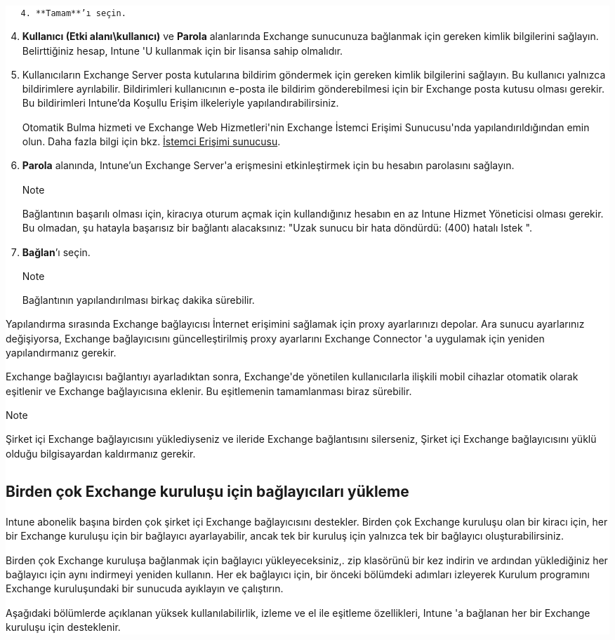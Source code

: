        4. **Tamam**’ı seçin.

4. **Kullanıcı (Etki alanı\kullanıcı)** ve **Parola** alanlarında Exchange sunucunuza bağlanmak için gereken kimlik bilgilerini sağlayın. Belirttiğiniz hesap, Intune 'U kullanmak için bir lisansa sahip olmalıdır. 

5. Kullanıcıların Exchange Server posta kutularına bildirim göndermek için gereken kimlik bilgilerini sağlayın. Bu kullanıcı yalnızca bildirimlere ayrılabilir. Bildirimleri kullanıcının e-posta ile bildirim gönderebilmesi için bir Exchange posta kutusu olması gerekir. Bu bildirimleri Intune’da Koşullu Erişim ilkeleriyle yapılandırabilirsiniz.  

   Otomatik Bulma hizmeti ve Exchange Web Hizmetleri'nin Exchange İstemci Erişimi Sunucusu'nda yapılandırıldığından emin olun. Daha fazla bilgi için bkz. [İstemci Erişimi sunucusu](https://technet.microsoft.com/library/dd298114.aspx).

6. **Parola** alanında, Intune’un Exchange Server'a erişmesini etkinleştirmek için bu hesabın parolasını sağlayın.

   > [!NOTE]
   > Bağlantının başarılı olması için, kiracıya oturum açmak için kullandığınız hesabın en az Intune Hizmet Yöneticisi olması gerekir. Bu olmadan, şu hatayla başarısız bir bağlantı alacaksınız: "Uzak sunucu bir hata döndürdü: (400) hatalı Istek ".

7. **Bağlan**’ı seçin.

   > [!NOTE]
   > Bağlantının yapılandırılması birkaç dakika sürebilir.

Yapılandırma sırasında Exchange bağlayıcısı İnternet erişimini sağlamak için proxy ayarlarınızı depolar. Ara sunucu ayarlarınız değişiyorsa, Exchange bağlayıcısını güncelleştirilmiş proxy ayarlarını Exchange Connector 'a uygulamak için yeniden yapılandırmanız gerekir.

Exchange bağlayıcısı bağlantıyı ayarladıktan sonra, Exchange'de yönetilen kullanıcılarla ilişkili mobil cihazlar otomatik olarak eşitlenir ve Exchange bağlayıcısına eklenir. Bu eşitlemenin tamamlanması biraz sürebilir.

> [!NOTE]
> Şirket içi Exchange bağlayıcısını yüklediyseniz ve ileride Exchange bağlantısını silerseniz, Şirket içi Exchange bağlayıcısını yüklü olduğu bilgisayardan kaldırmanız gerekir.



## <a name="install-connectors-for-multiple-exchange-organizations"></a>Birden çok Exchange kuruluşu için bağlayıcıları yükleme
Intune abonelik başına birden çok şirket içi Exchange bağlayıcısını destekler. Birden çok Exchange kuruluşu olan bir kiracı için, her bir Exchange kuruluşu için bir bağlayıcı ayarlayabilir, ancak tek bir kuruluş için yalnızca tek bir bağlayıcı oluşturabilirsiniz. 

Birden çok Exchange kuruluşa bağlanmak için bağlayıcı yükleyeceksiniz,. zip klasörünü bir kez indirin ve ardından yüklediğiniz her bağlayıcı için aynı indirmeyi yeniden kullanın. Her ek bağlayıcı için, bir önceki bölümdeki adımları izleyerek Kurulum programını Exchange kuruluşundaki bir sunucuda ayıklayın ve çalıştırın.

Aşağıdaki bölümlerde açıklanan yüksek kullanılabilirlik, izleme ve el ile eşitleme özellikleri, Intune 'a bağlanan her bir Exchange kuruluşu için desteklenir.
